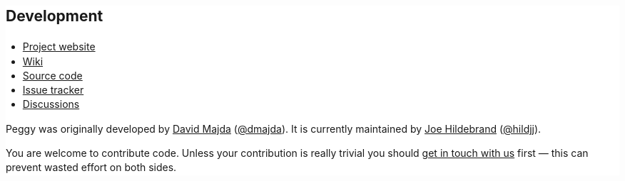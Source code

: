 ## Development

- [Project website](https://peggyjs.org/)
- [Wiki](https://github.com/peggyjs/peggy/wiki)
- [Source code](https://github.com/peggyjs/peggy)
- [Issue tracker](https://github.com/peggyjs/peggy/issues)
- [Discussions](https://github.com/peggyjs/peggy/discussions)

Peggy was originally developed by [David Majda](https://majda.cz/)
([@dmajda](http://twitter.com/dmajda)). It is currently maintained by
[Joe Hildebrand](https://github.com/hildjj) ([@hildjj](https://twitter.com/hildjj)).

You are welcome to contribute code. Unless your contribution is really trivial
you should [get in touch with us](https://github.com/peggyjs/peggy/discussions)
first — this can prevent wasted effort on both sides.

[reserved]: https://developer.mozilla.org/en-US/docs/Web/JavaScript/Reference/Lexical_grammar#reserved_keywords_as_of_ecmascript_2015


[`SourceNode`]: https://github.com/mozilla/source-map#sourcenode
[source-map/444]: https://github.com/mozilla/source-map/issues/444
[BMP]: https://en.wikipedia.org/wiki/Plane_(Unicode)#Basic_Multilingual_Plane
[unicode]: https://github.com/peggyjs/peggy/discussions/15